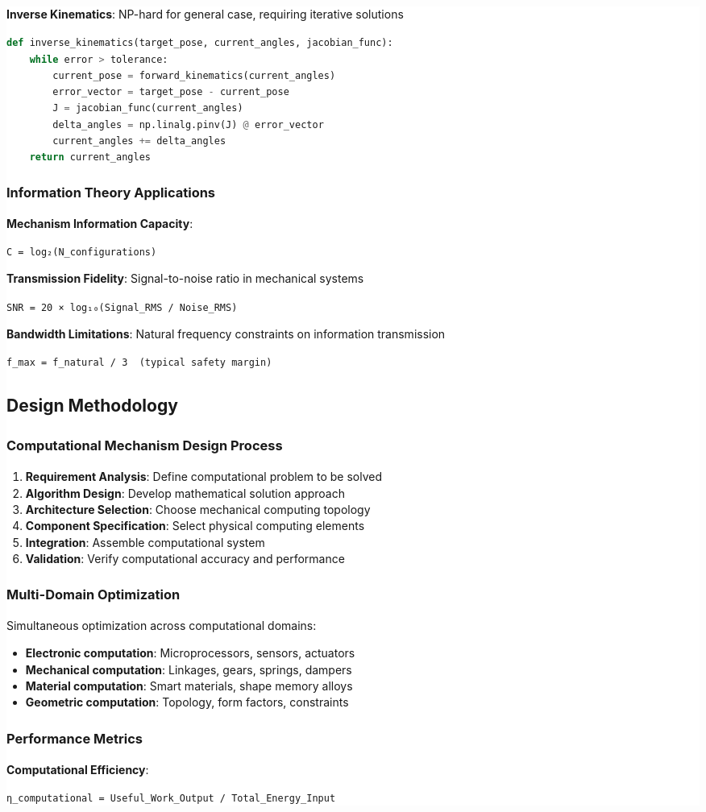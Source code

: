 **Inverse Kinematics**: NP-hard for general case, requiring iterative solutions
```python
def inverse_kinematics(target_pose, current_angles, jacobian_func):
    while error > tolerance:
        current_pose = forward_kinematics(current_angles)
        error_vector = target_pose - current_pose
        J = jacobian_func(current_angles)
        delta_angles = np.linalg.pinv(J) @ error_vector
        current_angles += delta_angles
    return current_angles
```

### Information Theory Applications

**Mechanism Information Capacity**:
```
C = log₂(N_configurations)
```

**Transmission Fidelity**: Signal-to-noise ratio in mechanical systems
```
SNR = 20 × log₁₀(Signal_RMS / Noise_RMS)
```

**Bandwidth Limitations**: Natural frequency constraints on information transmission
```
f_max = f_natural / 3  (typical safety margin)
```

## Design Methodology

### Computational Mechanism Design Process

1. **Requirement Analysis**: Define computational problem to be solved
2. **Algorithm Design**: Develop mathematical solution approach  
3. **Architecture Selection**: Choose mechanical computing topology
4. **Component Specification**: Select physical computing elements
5. **Integration**: Assemble computational system
6. **Validation**: Verify computational accuracy and performance

### Multi-Domain Optimization

Simultaneous optimization across computational domains:
- **Electronic computation**: Microprocessors, sensors, actuators
- **Mechanical computation**: Linkages, gears, springs, dampers
- **Material computation**: Smart materials, shape memory alloys
- **Geometric computation**: Topology, form factors, constraints

### Performance Metrics

**Computational Efficiency**:
```
η_computational = Useful_Work_Output / Total_Energy_Input
```
